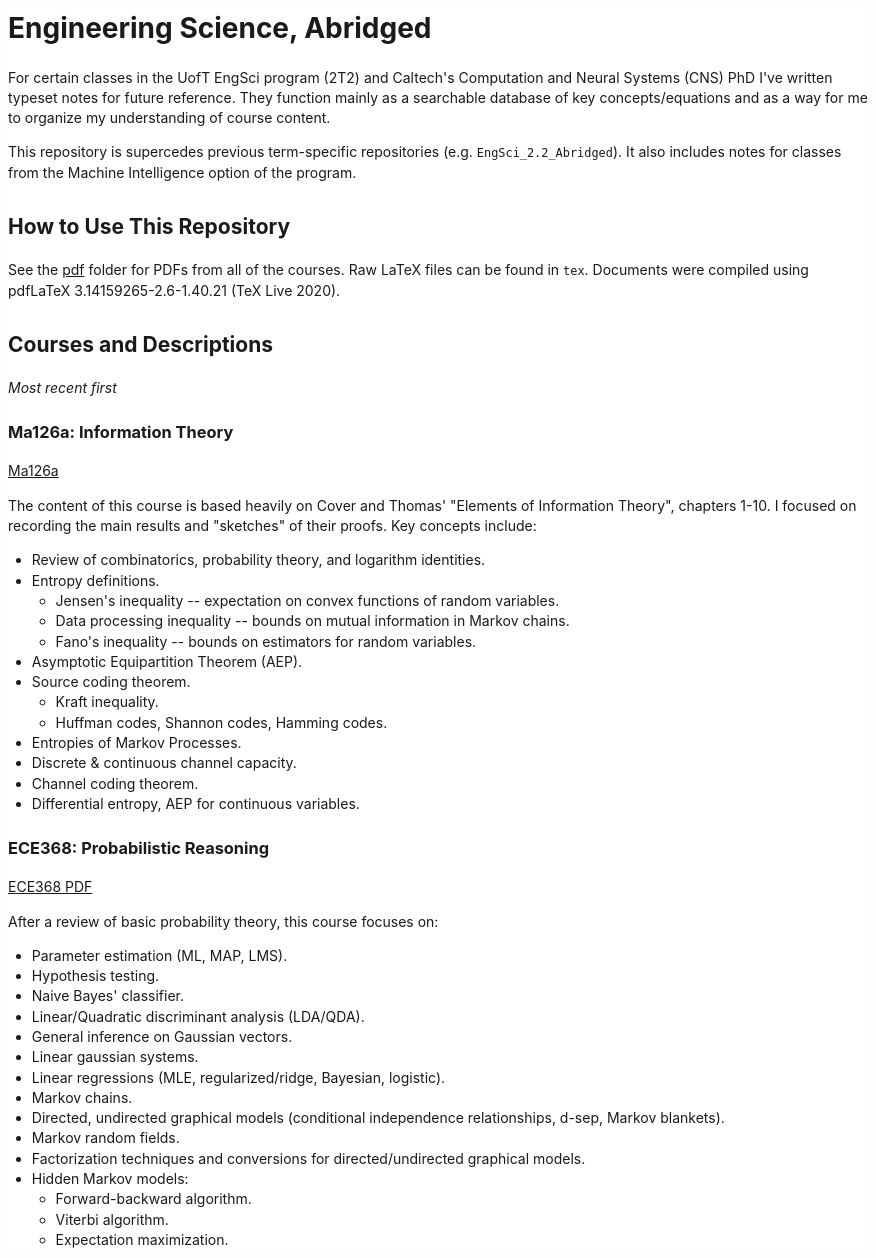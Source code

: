 # Engineering Science, Abridged

For certain classes in the UofT EngSci program (2T2) and Caltech's Computation and Neural Systems (CNS) PhD I've written typeset notes for future reference. They function mainly as a searchable database of key concepts/equations and as a way for me to organize my understanding of course content. 

This repository is supercedes previous term-specific repositories (e.g. `EngSci_2.2_Abridged`). It also includes notes for classes from the Machine Intelligence option of the program.


## How to Use This Repository

See the [pdf](https://github.com/amanb2000/EngSci_Abridged/tree/main/pdf) folder for PDFs from all of the courses. Raw LaTeX files can be found in `tex`. Documents were compiled using pdfLaTeX 3.14159265-2.6-1.40.21 (TeX Live 2020). 

## Courses and Descriptions
_Most recent first_

### Ma126a: Information Theory

[Ma126a](https://github.com/amanb2000/EngSci_Abridged/blob/main/pdf/Ma126a.pdf)

The content of this course is based heavily on Cover and Thomas' "Elements of
Information Theory", chapters 1-10. I focused on recording the main results and
"sketches" of their proofs. Key concepts include: 
 - Review of combinatorics, probability theory, and logarithm identities. 
 - Entropy definitions. 
	 - Jensen's inequality -- expectation on convex functions of random variables. 
	 - Data processing inequality -- bounds on mutual information in Markov chains. 
	 - Fano's inequality -- bounds on estimators for random variables. 
 - Asymptotic Equipartition Theorem (AEP).
 - Source coding theorem. 
	 - Kraft inequality.
	 - Huffman codes, Shannon codes, Hamming codes. 
 - Entropies of Markov Processes.
 - Discrete & continuous channel capacity.
 - Channel coding theorem.
 - Differential entropy, AEP for continuous variables.


### ECE368: Probabilistic Reasoning

[ECE368 PDF](https://github.com/amanb2000/EngSci_Abridged/blob/main/pdf/ECE368.pdf)

After a review of basic probability theory, this course focuses on:
 - Parameter estimation (ML, MAP, LMS).
 - Hypothesis testing.
 - Naive Bayes' classifier.
 - Linear/Quadratic discriminant analysis (LDA/QDA).
 - General inference on Gaussian vectors.
 - Linear gaussian systems.
 - Linear regressions (MLE, regularized/ridge, Bayesian, logistic).
 - Markov chains.
 - Directed, undirected graphical models (conditional independence relationships, d-sep, Markov blankets).
 - Markov random fields.
 - Factorization techniques and conversions for directed/undirected graphical models.
 - Hidden Markov models:
	 - Forward-backward algorithm.
	 - Viterbi algorithm.
	 - Expectation maximization.
